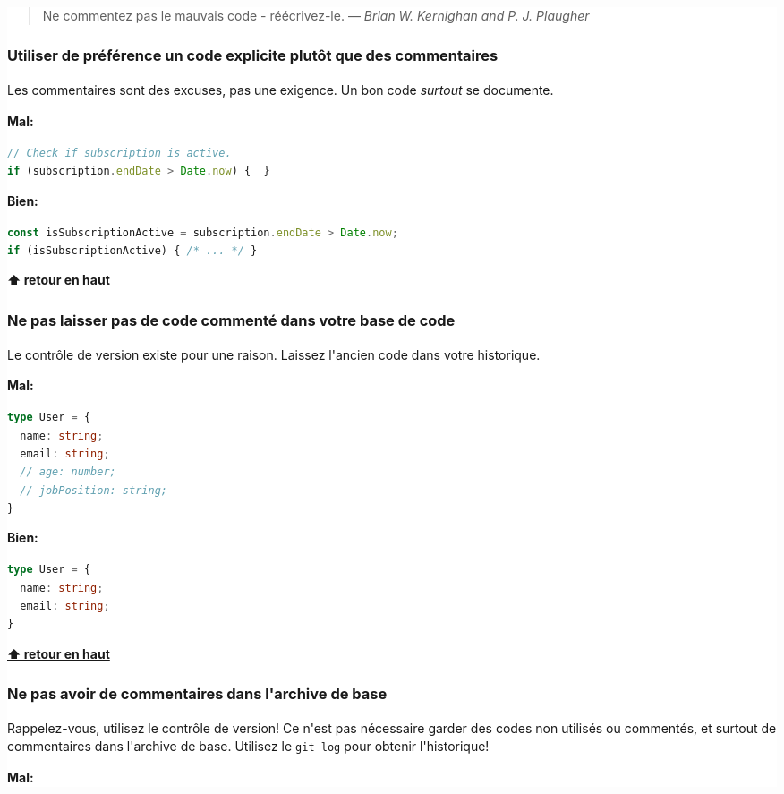 > Ne commentez pas le mauvais code - réécrivez-le.
> — *Brian W. Kernighan and P. J. Plaugher*

### Utiliser de préférence un code explicite plutôt que des commentaires

Les commentaires sont des excuses, pas une exigence. Un bon code *surtout* se documente.

**Mal:**

```ts
// Check if subscription is active.
if (subscription.endDate > Date.now) {  }
```

**Bien:**

```ts
const isSubscriptionActive = subscription.endDate > Date.now;
if (isSubscriptionActive) { /* ... */ }
```

**[⬆ retour en haut](#sommaire)**

### Ne pas laisser pas de code commenté dans votre base de code

Le contrôle de version existe pour une raison. Laissez l'ancien code dans votre historique.

**Mal:**

```ts
type User = {
  name: string;
  email: string;
  // age: number;
  // jobPosition: string;
}
```

**Bien:**

```ts
type User = {
  name: string;
  email: string;
}
```

**[⬆ retour en haut](#sommaire)**

### Ne pas avoir de commentaires dans l'archive de base

Rappelez-vous, utilisez le contrôle de version! Ce n'est pas nécessaire garder des
codes non utilisés ou commentés, et surtout de commentaires dans l'archive de base.
Utilisez le `git log` pour obtenir l'historique!

**Mal:**
